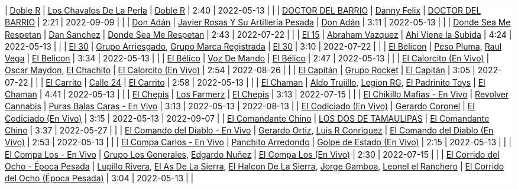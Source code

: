 | [Doble R](https://open.spotify.com/track/0U57Ujw7KGAS0IxyE1ZBcw) | [Los Chavalos De La Perla](https://open.spotify.com/artist/5w2CwSVYz9o6NUY4RgpCCO) | [Doble R](https://open.spotify.com/album/6mJN8NAixOcj3XuD0Way5g) | 2:40 | 2022-05-13 |  |
| [DOCTOR DEL BARRIO](https://open.spotify.com/track/4qYYPkAWSwCnOEvvRrNaWj) | [Danny Felix](https://open.spotify.com/artist/51pVYU9oIKHUb72Y0v8iVV) | [DOCTOR DEL BARRIO](https://open.spotify.com/album/655hE0RKEAe5CkBJ2USxwf) | 2:21 | 2022-09-09 |  |
| [Don Adán](https://open.spotify.com/track/1uLtxAy50Cpwqpdrn6k1cQ) | [Javier Rosas Y Su Artillería Pesada](https://open.spotify.com/artist/5FAAR1LqXQp0HbgVfQ8ZWE) | [Don Adán](https://open.spotify.com/album/6yDKbGg8Ojfj5GItst9UWs) | 3:11 | 2022-05-13 |  |
| [Donde Sea Me Respetan](https://open.spotify.com/track/07irBRzGW96f4F1SBZ7acn) | [Dan Sanchez](https://open.spotify.com/artist/1yPvnL2XGGehNiOGWzcAAG) | [Donde Sea Me Respetan](https://open.spotify.com/album/0Ih7vNp7ramBADzYL88GFw) | 2:43 | 2022-07-22 |  |
| [El 15](https://open.spotify.com/track/67wRwLCjVnHvsTfLNz6Klx) | [Abraham Vazquez](https://open.spotify.com/artist/063Vp9es6lLAbFUDtIAkFD) | [Ahí Viene la Subida](https://open.spotify.com/album/00I04FlbiupCLlwbK7jELJ) | 4:24 | 2022-05-13 |  |
| [El 30](https://open.spotify.com/track/4YqYXDEXCOzoigKHCCAec7) | [Grupo Arriesgado](https://open.spotify.com/artist/5NUPPRjsbXHNyVDrUESYeh), [Grupo Marca Registrada](https://open.spotify.com/artist/1gW6pz5n1aK249L0GvfQCC) | [El 30](https://open.spotify.com/album/5uFfnpEe1QrKi8kLEjEFSy) | 3:10 | 2022-07-22 |  |
| [El Belicon](https://open.spotify.com/track/15UfWisTMmHsMjkUUEAoAa) | [Peso Pluma](https://open.spotify.com/artist/12GqGscKJx3aE4t07u7eVZ), [Raul Vega](https://open.spotify.com/artist/3RG6ihKgeBkOsLAPZxoPp9) | [El Belicon](https://open.spotify.com/album/6l45wmyk7pToSObs3qSl94) | 3:34 | 2022-05-13 |  |
| [El Bélico](https://open.spotify.com/track/3Aa53BCQxLcCQ5wscC0KuC) | [Voz De Mando](https://open.spotify.com/artist/5sLCZx5RvQ1Cv6kguDLCLx) | [El Bélico](https://open.spotify.com/album/6Hz8mrb4AKtpcprrNEcaBc) | 2:47 | 2022-05-13 |  |
| [El Calorcito \(En Vivo\)](https://open.spotify.com/track/4htlay50ggoEUbctmllJs9) | [Oscar Maydon](https://open.spotify.com/artist/3l9G1G9MxH6DaRhwLklaf5), [El Chachito](https://open.spotify.com/artist/6OP8Y0UsezppFkU1hZU6EJ) | [El Calorcito \(En Vivo\)](https://open.spotify.com/album/1Xvm21HcyuFwCEyunMgEA3) | 2:54 | 2022-08-26 |  |
| [El Capitán](https://open.spotify.com/track/65wr2H4YXdNbgYWuprFicA) | [Grupo Rocket](https://open.spotify.com/artist/5DcpgbwetMYJL7RFIUbRsV) | [El Capitán](https://open.spotify.com/album/4xBSMVWrg3hQoDrGYbtiuj) | 3:05 | 2022-07-22 |  |
| [El Carrito](https://open.spotify.com/track/073rXJBr0SdO7s6yEhMQXP) | [Calle 24](https://open.spotify.com/artist/6dLuQ5qXxIuWc5urxfIiZR) | [El Carrito](https://open.spotify.com/album/1Dg8iAxvKPx5jhzHWEgf98) | 2:58 | 2022-05-13 |  |
| [El Chaman](https://open.spotify.com/track/3yE8qL9HNfyzAbpqoMnUr8) | [Aldo Trujillo](https://open.spotify.com/artist/0l6WgSoqo4UqeuXFKnTQRu), [Legion RG](https://open.spotify.com/artist/0V10XqRWsn8EGBwzCVAE7V), [El Padrinito Toys](https://open.spotify.com/artist/19I7n3fJWbecNWpRUSuIjf) | [El Chaman](https://open.spotify.com/album/0dKlcXtiUXnQK7BZH7UIfE) | 4:41 | 2022-05-13 |  |
| [El Chepis](https://open.spotify.com/track/443kLF00XD6aHnaoHMesHm) | [Los Farmerz](https://open.spotify.com/artist/5aZppZ1lCv3Y09RuunlN1a) | [El Chepis](https://open.spotify.com/album/6YMnVFAOkAg7dMJytIcG7v) | 3:13 | 2022-07-15 |  |
| [El Chikillo Mafias \- En Vivo](https://open.spotify.com/track/4zq7CTQNv37v2ghRWrTh2t) | [Revolver Cannabis](https://open.spotify.com/artist/7a3g8JUF8iipgP1BCEsm4I) | [Puras Balas Caras \- En Vivo](https://open.spotify.com/album/1JBCpGo9sQ0BQA896AaArE) | 3:13 | 2022-05-13 | 2022-08-13 |
| [El Codiciado \(En Vivo\)](https://open.spotify.com/track/0OS8GS58mL03Hw6E1gPWEQ) | [Gerardo Coronel](https://open.spotify.com/artist/6JoYL9QYbdgPb6EuE5J2pC) | [El Codiciado \(En Vivo\)](https://open.spotify.com/album/6HzaXemIvKdZw3PAlycETQ) | 3:15 | 2022-05-13 | 2022-09-07 |
| [El Comandante Chino](https://open.spotify.com/track/5dp3RWcwr07Hkrm3uAngiU) | [LOS DOS DE TAMAULIPAS](https://open.spotify.com/artist/77Zc5MMUIMJriEDAcaDspi) | [El Comandante Chino](https://open.spotify.com/album/1xEhVhTUu1srMZFkHGu6SM) | 3:37 | 2022-05-27 |  |
| [El Comando del Diablo \- En Vivo](https://open.spotify.com/track/4ttaps59yHeuSYKhMitFjJ) | [Gerardo Ortiz](https://open.spotify.com/artist/4J13m9IZh03PEhoxAxRhXO), [Luis R Conriquez](https://open.spotify.com/artist/0pePYDrJGk8gqMRbXrLJC8) | [El Comando del Diablo \(En Vivo\)](https://open.spotify.com/album/7hMQTRIaeXlCAaVxBX4pNx) | 2:53 | 2022-05-13 |  |
| [El Compa Carlos \- En Vivo](https://open.spotify.com/track/0oZgRqBtQbfB8zkJNQGUTr) | [Panchito Arredondo](https://open.spotify.com/artist/1enyvmNKgt4BIIkVnt9FAV) | [Golpe de Estado \(En Vivo\)](https://open.spotify.com/album/4HKp5Ouc9lHtJvwlYhlcFg) | 2:15 | 2022-05-13 |  |
| [El Compa Los \- En Vivo](https://open.spotify.com/track/2fIR7CeoJ5qmc2eMzqEYyh) | [Grupo Los Generales](https://open.spotify.com/artist/7vlW9kOjO3ioYJ0k0P6xCG), [Edgardo Nuñez](https://open.spotify.com/artist/0mA4dkNGiN4fqTBi2SLlAv) | [El Compa Los \(En Vivo\)](https://open.spotify.com/album/7DVI1iCQyUxRO44sYP5YlW) | 2:30 | 2022-07-15 |  |
| [El Corrido del Ocho \- Época Pesada](https://open.spotify.com/track/4F8ZwyhCpOA4wHMu62SA95) | [Lupillo Rivera](https://open.spotify.com/artist/341CfLcUdaBGixB8IJjYwW), [El As De La Sierra](https://open.spotify.com/artist/6uQMkB156uIN27tFar9qQl), [El Halcon De La Sierra](https://open.spotify.com/artist/1KdzlfS9Fli0fwzE2oc9GU), [Jorge Gamboa](https://open.spotify.com/artist/34H9dYJWpNi8w6s8RdQusx), [Leonel el Ranchero](https://open.spotify.com/artist/1DN5Y1Kdhvz5LCWe5n61p6) | [El Corrido del Ocho \(Época Pesada\)](https://open.spotify.com/album/34fzK2gpqINxKSwaQ5PFPu) | 3:04 | 2022-05-13 |  |